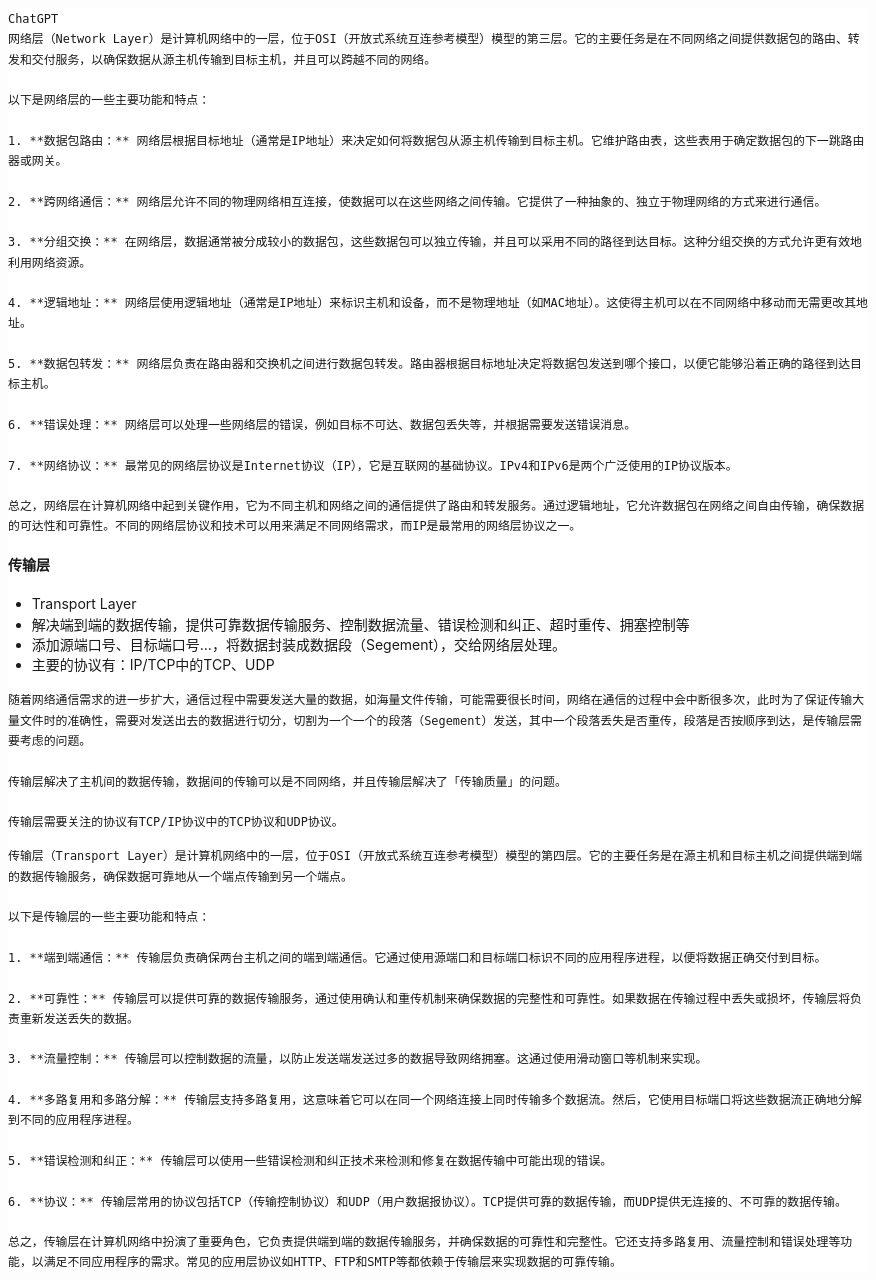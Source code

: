 ```plaintext
ChatGPT
网络层（Network Layer）是计算机网络中的一层，位于OSI（开放式系统互连参考模型）模型的第三层。它的主要任务是在不同网络之间提供数据包的路由、转发和交付服务，以确保数据从源主机传输到目标主机，并且可以跨越不同的网络。

以下是网络层的一些主要功能和特点：

1. **数据包路由：** 网络层根据目标地址（通常是IP地址）来决定如何将数据包从源主机传输到目标主机。它维护路由表，这些表用于确定数据包的下一跳路由器或网关。

2. **跨网络通信：** 网络层允许不同的物理网络相互连接，使数据可以在这些网络之间传输。它提供了一种抽象的、独立于物理网络的方式来进行通信。

3. **分组交换：** 在网络层，数据通常被分成较小的数据包，这些数据包可以独立传输，并且可以采用不同的路径到达目标。这种分组交换的方式允许更有效地利用网络资源。

4. **逻辑地址：** 网络层使用逻辑地址（通常是IP地址）来标识主机和设备，而不是物理地址（如MAC地址）。这使得主机可以在不同网络中移动而无需更改其地址。

5. **数据包转发：** 网络层负责在路由器和交换机之间进行数据包转发。路由器根据目标地址决定将数据包发送到哪个接口，以便它能够沿着正确的路径到达目标主机。

6. **错误处理：** 网络层可以处理一些网络层的错误，例如目标不可达、数据包丢失等，并根据需要发送错误消息。

7. **网络协议：** 最常见的网络层协议是Internet协议（IP），它是互联网的基础协议。IPv4和IPv6是两个广泛使用的IP协议版本。

总之，网络层在计算机网络中起到关键作用，它为不同主机和网络之间的通信提供了路由和转发服务。通过逻辑地址，它允许数据包在网络之间自由传输，确保数据的可达性和可靠性。不同的网络层协议和技术可以用来满足不同网络需求，而IP是最常用的网络层协议之一。
```



#### 传输层

- Transport Layer
- 解决端到端的数据传输，提供可靠数据传输服务、控制数据流量、错误检测和纠正、超时重传、拥塞控制等
- 添加源端口号、目标端口号...，将数据封装成数据段（Segement），交给网络层处理。
- 主要的协议有：IP/TCP中的TCP、UDP

```plaintext
随着网络通信需求的进一步扩大，通信过程中需要发送大量的数据，如海量文件传输，可能需要很长时间，网络在通信的过程中会中断很多次，此时为了保证传输大量文件时的准确性，需要对发送出去的数据进行切分，切割为一个一个的段落（Segement）发送，其中一个段落丢失是否重传，段落是否按顺序到达，是传输层需要考虑的问题。

传输层解决了主机间的数据传输，数据间的传输可以是不同网络，并且传输层解决了「传输质量」的问题。

传输层需要关注的协议有TCP/IP协议中的TCP协议和UDP协议。
```

```plaintext
传输层（Transport Layer）是计算机网络中的一层，位于OSI（开放式系统互连参考模型）模型的第四层。它的主要任务是在源主机和目标主机之间提供端到端的数据传输服务，确保数据可靠地从一个端点传输到另一个端点。

以下是传输层的一些主要功能和特点：

1. **端到端通信：** 传输层负责确保两台主机之间的端到端通信。它通过使用源端口和目标端口标识不同的应用程序进程，以便将数据正确交付到目标。

2. **可靠性：** 传输层可以提供可靠的数据传输服务，通过使用确认和重传机制来确保数据的完整性和可靠性。如果数据在传输过程中丢失或损坏，传输层将负责重新发送丢失的数据。

3. **流量控制：** 传输层可以控制数据的流量，以防止发送端发送过多的数据导致网络拥塞。这通过使用滑动窗口等机制来实现。

4. **多路复用和多路分解：** 传输层支持多路复用，这意味着它可以在同一个网络连接上同时传输多个数据流。然后，它使用目标端口将这些数据流正确地分解到不同的应用程序进程。

5. **错误检测和纠正：** 传输层可以使用一些错误检测和纠正技术来检测和修复在数据传输中可能出现的错误。

6. **协议：** 传输层常用的协议包括TCP（传输控制协议）和UDP（用户数据报协议）。TCP提供可靠的数据传输，而UDP提供无连接的、不可靠的数据传输。

总之，传输层在计算机网络中扮演了重要角色，它负责提供端到端的数据传输服务，并确保数据的可靠性和完整性。它还支持多路复用、流量控制和错误处理等功能，以满足不同应用程序的需求。常见的应用层协议如HTTP、FTP和SMTP等都依赖于传输层来实现数据的可靠传输。
```
